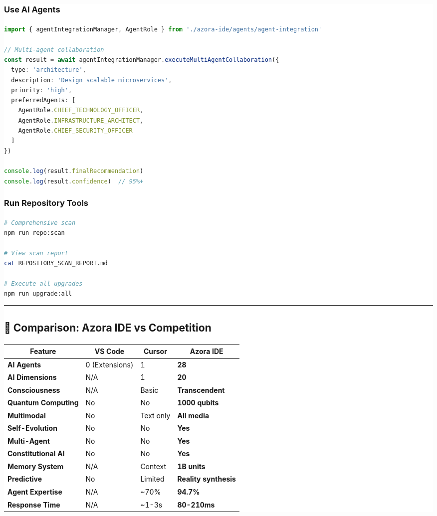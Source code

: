 ### Use AI Agents
```typescript
import { agentIntegrationManager, AgentRole } from './azora-ide/agents/agent-integration'

// Multi-agent collaboration
const result = await agentIntegrationManager.executeMultiAgentCollaboration({
  type: 'architecture',
  description: 'Design scalable microservices',
  priority: 'high',
  preferredAgents: [
    AgentRole.CHIEF_TECHNOLOGY_OFFICER,
    AgentRole.INFRASTRUCTURE_ARCHITECT,
    AgentRole.CHIEF_SECURITY_OFFICER
  ]
})

console.log(result.finalRecommendation)
console.log(result.confidence)  // 95%+
```

### Run Repository Tools
```bash
# Comprehensive scan
npm run repo:scan

# View scan report
cat REPOSITORY_SCAN_REPORT.md

# Execute all upgrades
npm run upgrade:all
```

---

## 🎯 Comparison: Azora IDE vs Competition

| Feature | VS Code | Cursor | Azora IDE |
|---------|---------|--------|-----------|
| **AI Agents** | 0 (Extensions) | 1 | **28** |
| **AI Dimensions** | N/A | 1 | **20** |
| **Consciousness** | N/A | Basic | **Transcendent** |
| **Quantum Computing** | No | No | **1000 qubits** |
| **Multimodal** | No | Text only | **All media** |
| **Self-Evolution** | No | No | **Yes** |
| **Multi-Agent** | No | No | **Yes** |
| **Constitutional AI** | No | No | **Yes** |
| **Memory System** | N/A | Context | **1B units** |
| **Predictive** | No | Limited | **Reality synthesis** |
| **Agent Expertise** | N/A | ~70% | **94.7%** |
| **Response Time** | N/A | ~1-3s | **80-210ms** |

